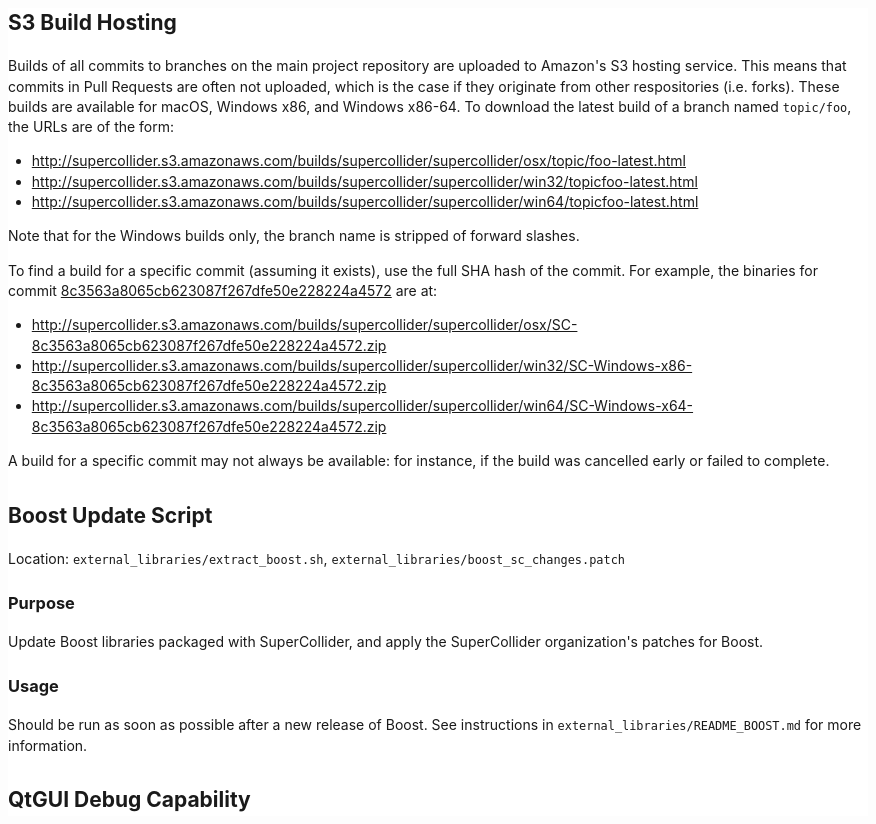 S3 Build Hosting
----------------

Builds of all commits to branches on the main project repository are uploaded to Amazon's S3 hosting service. This means that commits in Pull Requests are often not uploaded, which is the case if they originate from other respositories (i.e. forks). These builds are available for macOS, Windows x86, and Windows x86-64. To download the latest build of a branch named `topic/foo`, the URLs are of the form:

* http://supercollider.s3.amazonaws.com/builds/supercollider/supercollider/osx/topic/foo-latest.html
* http://supercollider.s3.amazonaws.com/builds/supercollider/supercollider/win32/topicfoo-latest.html
* http://supercollider.s3.amazonaws.com/builds/supercollider/supercollider/win64/topicfoo-latest.html

Note that for the Windows builds only, the branch name is stripped of forward slashes.

To find a build for a specific commit (assuming it exists), use the full SHA hash of the commit. For example, the
binaries for commit
[8c3563a8065cb623087f267dfe50e228224a4572](https://github.com/supercollider/supercollider/commit/8c3563a8065cb623087f267dfe50e228224a4572)
are at:

* http://supercollider.s3.amazonaws.com/builds/supercollider/supercollider/osx/SC-8c3563a8065cb623087f267dfe50e228224a4572.zip
* http://supercollider.s3.amazonaws.com/builds/supercollider/supercollider/win32/SC-Windows-x86-8c3563a8065cb623087f267dfe50e228224a4572.zip
* http://supercollider.s3.amazonaws.com/builds/supercollider/supercollider/win64/SC-Windows-x64-8c3563a8065cb623087f267dfe50e228224a4572.zip

A build for a specific commit may not always be available: for instance, if the build was cancelled early or failed to
complete.

Boost Update Script
-------------------

Location: `external_libraries/extract_boost.sh`, `external_libraries/boost_sc_changes.patch`

### Purpose

Update Boost libraries packaged with SuperCollider, and apply the SuperCollider organization's patches for Boost.

### Usage

Should be run as soon as possible after a new release of Boost. See instructions in `external_libraries/README_BOOST.md`
for more information.

QtGUI Debug Capability
----------------------

